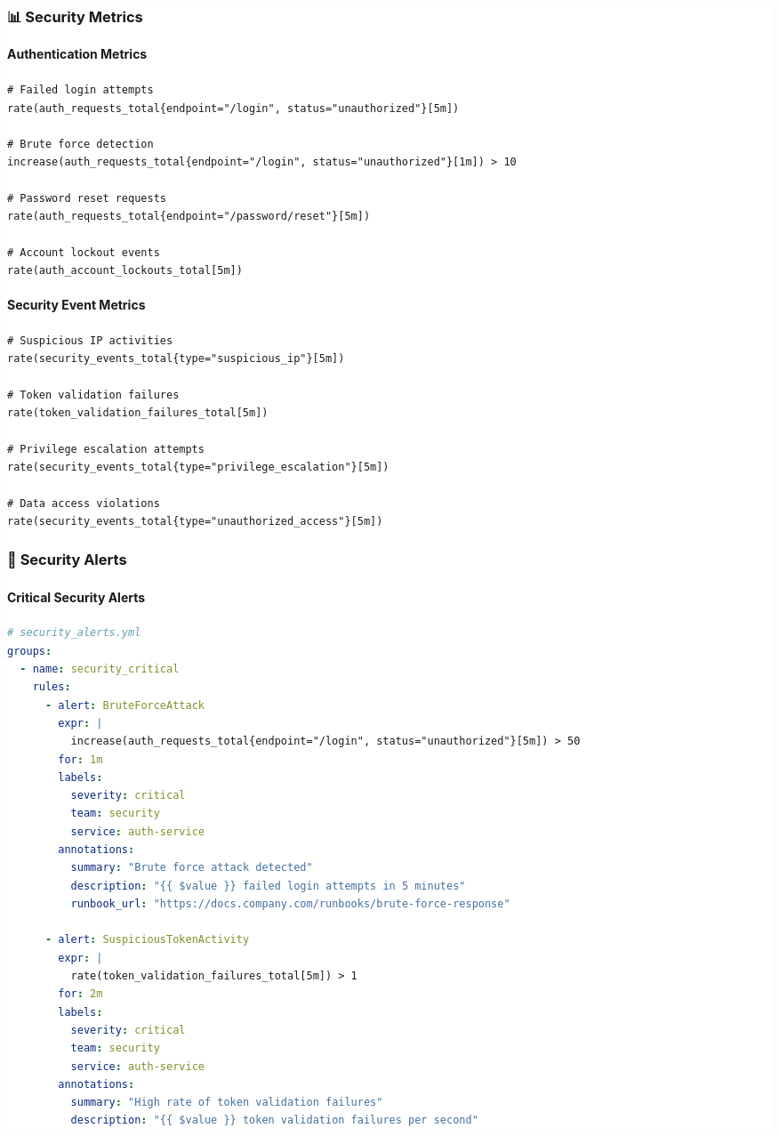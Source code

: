 ### 📊 **Security Metrics**

#### **Authentication Metrics**
```promql
# Failed login attempts
rate(auth_requests_total{endpoint="/login", status="unauthorized"}[5m])

# Brute force detection
increase(auth_requests_total{endpoint="/login", status="unauthorized"}[1m]) > 10

# Password reset requests
rate(auth_requests_total{endpoint="/password/reset"}[5m])

# Account lockout events
rate(auth_account_lockouts_total[5m])
```

#### **Security Event Metrics**
```promql
# Suspicious IP activities
rate(security_events_total{type="suspicious_ip"}[5m])

# Token validation failures
rate(token_validation_failures_total[5m])

# Privilege escalation attempts
rate(security_events_total{type="privilege_escalation"}[5m])

# Data access violations
rate(security_events_total{type="unauthorized_access"}[5m])
```

### 🚨 **Security Alerts**

#### **Critical Security Alerts**
```yaml
# security_alerts.yml
groups:
  - name: security_critical
    rules:
      - alert: BruteForceAttack
        expr: |
          increase(auth_requests_total{endpoint="/login", status="unauthorized"}[5m]) > 50
        for: 1m
        labels:
          severity: critical
          team: security
          service: auth-service
        annotations:
          summary: "Brute force attack detected"
          description: "{{ $value }} failed login attempts in 5 minutes"
          runbook_url: "https://docs.company.com/runbooks/brute-force-response"

      - alert: SuspiciousTokenActivity
        expr: |
          rate(token_validation_failures_total[5m]) > 1
        for: 2m
        labels:
          severity: critical
          team: security
          service: auth-service
        annotations:
          summary: "High rate of token validation failures"
          description: "{{ $value }} token validation failures per second"
```